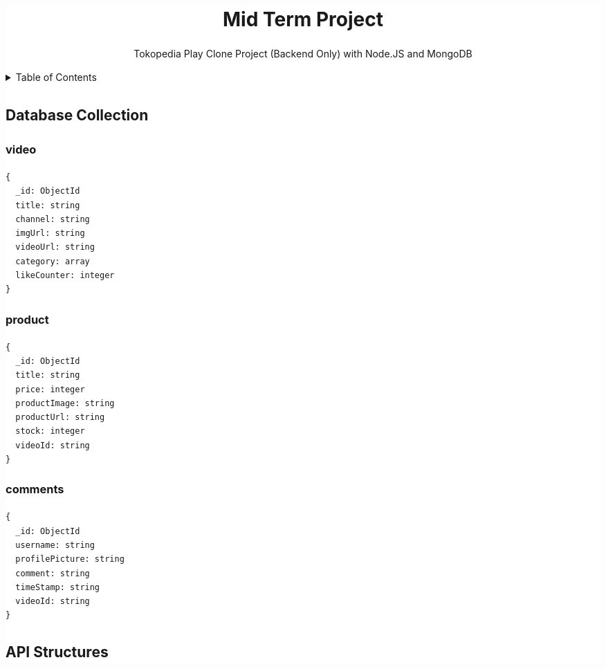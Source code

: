 
<div align="center">
  <h1 align="center">Mid Term Project</h1>

  <p align="center">
     Tokopedia Play Clone Project (Backend Only) with Node.JS and MongoDB
  </p>
</div>


<details><summary>Table of Contents</summary></details>

## Database Collection
### video
```
{
  _id: ObjectId
  title: string
  channel: string
  imgUrl: string
  videoUrl: string
  category: array
  likeCounter: integer
}
```

### product
```
{
  _id: ObjectId
  title: string
  price: integer
  productImage: string
  productUrl: string
  stock: integer
  videoId: string
}
```

### comments
```
{
  _id: ObjectId
  username: string
  profilePicture: string
  comment: string
  timeStamp: string
  videoId: string
}
```

## API Structures
